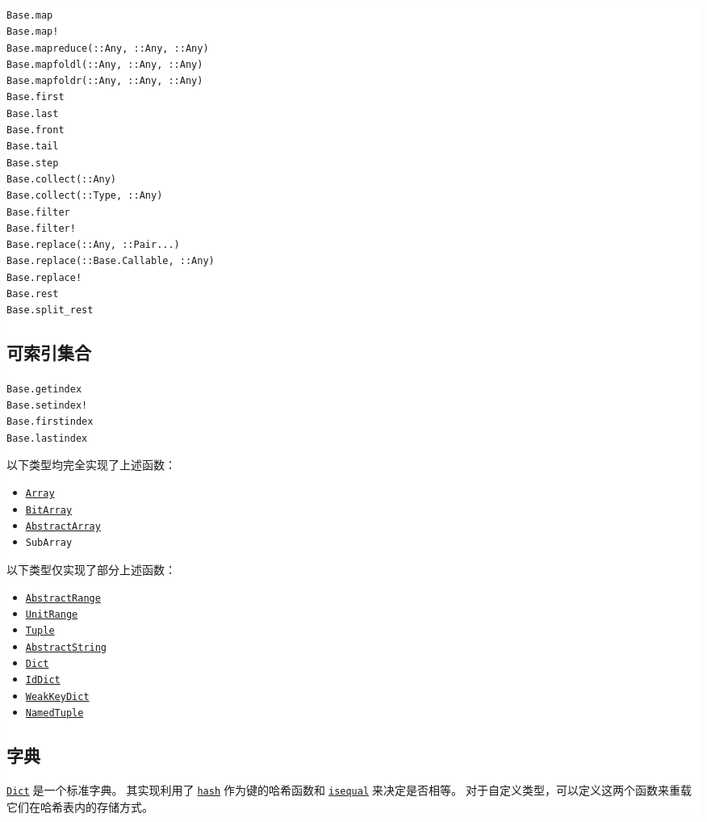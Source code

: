 ```@docs
Base.map
Base.map!
Base.mapreduce(::Any, ::Any, ::Any)
Base.mapfoldl(::Any, ::Any, ::Any)
Base.mapfoldr(::Any, ::Any, ::Any)
Base.first
Base.last
Base.front
Base.tail
Base.step
Base.collect(::Any)
Base.collect(::Type, ::Any)
Base.filter
Base.filter!
Base.replace(::Any, ::Pair...)
Base.replace(::Base.Callable, ::Any)
Base.replace!
Base.rest
Base.split_rest
```

## 可索引集合

```@docs
Base.getindex
Base.setindex!
Base.firstindex
Base.lastindex
```

以下类型均完全实现了上述函数：

  * [`Array`](@ref)
  * [`BitArray`](@ref)
  * [`AbstractArray`](@ref)
  * `SubArray`

以下类型仅实现了部分上述函数：

  * [`AbstractRange`](@ref)
  * [`UnitRange`](@ref)
  * [`Tuple`](@ref)
  * [`AbstractString`](@ref)
  * [`Dict`](@ref)
  * [`IdDict`](@ref)
  * [`WeakKeyDict`](@ref)
  * [`NamedTuple`](@ref)

## 字典

[`Dict`](@ref) 是一个标准字典。
其实现利用了 [`hash`](@ref) 作为键的哈希函数和 [`isequal`](@ref) 来决定是否相等。
对于自定义类型，可以定义这两个函数来重载它们在哈希表内的存储方式。
